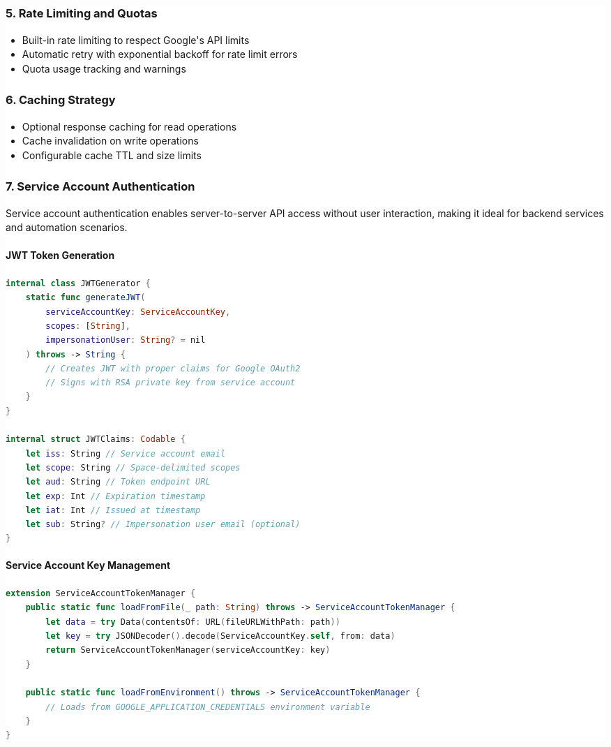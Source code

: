 ### 5. Rate Limiting and Quotas

- Built-in rate limiting to respect Google's API limits
- Automatic retry with exponential backoff for rate limit errors
- Quota usage tracking and warnings

### 6. Caching Strategy

- Optional response caching for read operations
- Cache invalidation on write operations
- Configurable cache TTL and size limits

### 7. Service Account Authentication

Service account authentication enables server-to-server API access without user interaction, making it ideal for backend services and automation scenarios.

#### JWT Token Generation

```swift
internal class JWTGenerator {
    static func generateJWT(
        serviceAccountKey: ServiceAccountKey,
        scopes: [String],
        impersonationUser: String? = nil
    ) throws -> String {
        // Creates JWT with proper claims for Google OAuth2
        // Signs with RSA private key from service account
    }
}

internal struct JWTClaims: Codable {
    let iss: String // Service account email
    let scope: String // Space-delimited scopes
    let aud: String // Token endpoint URL
    let exp: Int // Expiration timestamp
    let iat: Int // Issued at timestamp
    let sub: String? // Impersonation user email (optional)
}
```

#### Service Account Key Management

```swift
extension ServiceAccountTokenManager {
    public static func loadFromFile(_ path: String) throws -> ServiceAccountTokenManager {
        let data = try Data(contentsOf: URL(fileURLWithPath: path))
        let key = try JSONDecoder().decode(ServiceAccountKey.self, from: data)
        return ServiceAccountTokenManager(serviceAccountKey: key)
    }
    
    public static func loadFromEnvironment() throws -> ServiceAccountTokenManager {
        // Loads from GOOGLE_APPLICATION_CREDENTIALS environment variable
    }
}
```
